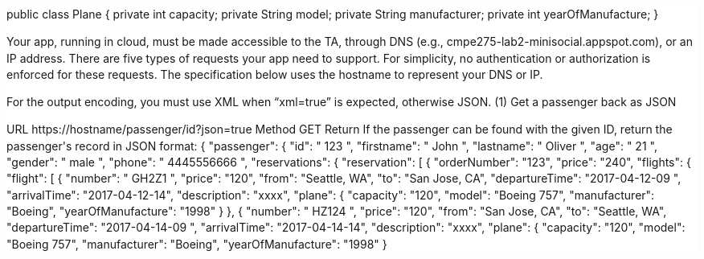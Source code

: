 public class Plane {
    private int capacity;
    private String model; 
    private String manufacturer;
    private int yearOfManufacture;
}

Your app, running in cloud, must be made accessible to the TA, through DNS (e.g., cmpe275-lab2-minisocial.appspot.com), or an IP address. There are five types of requests your app need to support. For simplicity, no authentication or authorization is enforced for these requests. The specification below uses the hostname to represent your DNS or IP.

For the output encoding, you must use XML when “xml=true” is expected, otherwise JSON.
(1) Get a passenger back as JSON

URL
https://hostname/passenger/id?json=true 
Method
GET
Return
If the passenger can be found with the given ID, return the passenger's record in JSON format:
{
	"passenger": {
		"id": " 123 ",
		"firstname": " John ",
		"lastname": " Oliver ",
		"age": " 21 ",
		"gender": " male ",
		"phone": " 4445556666 ",
		"reservations": {
			"reservation": [
				{
					"orderNumber": "123",
					"price": "240",
					"flights": {
						"flight": [
							{
								"number": " GH2Z1 ",
								"price": "120",
								"from": "Seattle, WA",
								"to": "San Jose, CA",
								"departureTime": "2017-04-12-09 ",
								"arrivalTime": "2017-04-12-14",
								"description": "xxxx",
								"plane": {
									"capacity": "120",
									"model": "Boeing 757",
									"manufacturer": "Boeing",
									"yearOfManufacture": "1998"
								}
							},
							{
								"number": " HZ124 ",
								"price": "120",
								"from": "San Jose, CA",
								"to": "Seattle, WA",
								"departureTime": "2017-04-14-09 ",
								"arrivalTime": "2017-04-14-14",
								"description": "xxxx",
								"plane": {
									"capacity": "120",
									"model": "Boeing 757",
									"manufacturer": "Boeing",
									"yearOfManufacture": "1998"
								}